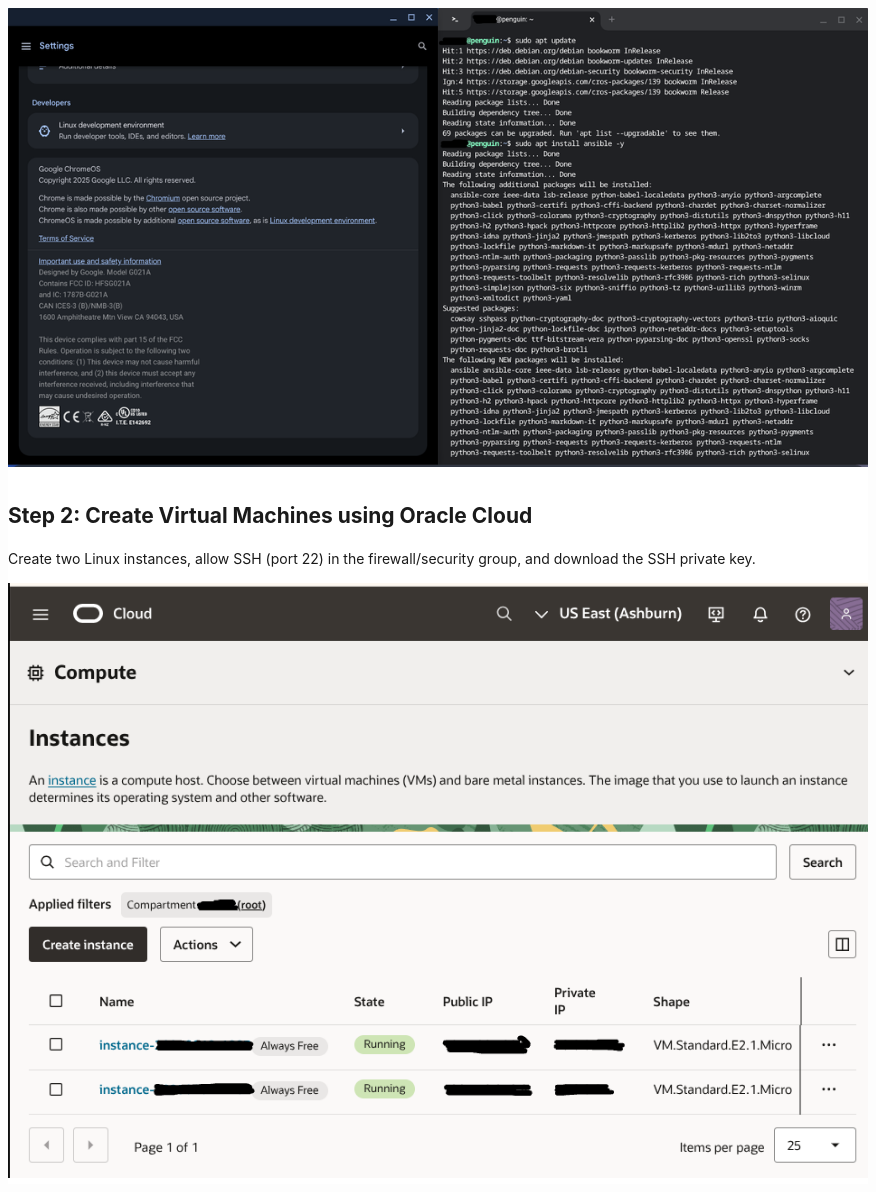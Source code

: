 ![Install](/imgs/InstallAnsible.png)

## Step 2: Create Virtual Machines using Oracle Cloud

Create two Linux instances, allow SSH (port 22) in the firewall/security group, and download the SSH private key. 

![instances](/imgs/CloudInstances.png)
